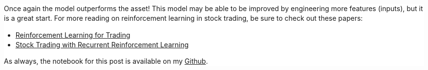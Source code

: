
Once again the model outperforms the asset! This model may be able to be improved by engineering more features (inputs), but it is a great start. For more reading on reinforcement learning in stock trading, be sure to check out these papers:

* [Reinforcement Learning for Trading](http://papers.nips.cc/paper/1551-reinforcement-learning-for-trading.pdf)
* [Stock Trading with Recurrent Reinforcement Learning](http://cs229.stanford.edu/proj2006/Molina-StockTradingWithRecurrentReinforcementLearning.pdf)

As always, the notebook for this post is available on my [Github](https://github.com/teddykoker/blog/tree/master/_notebooks).
